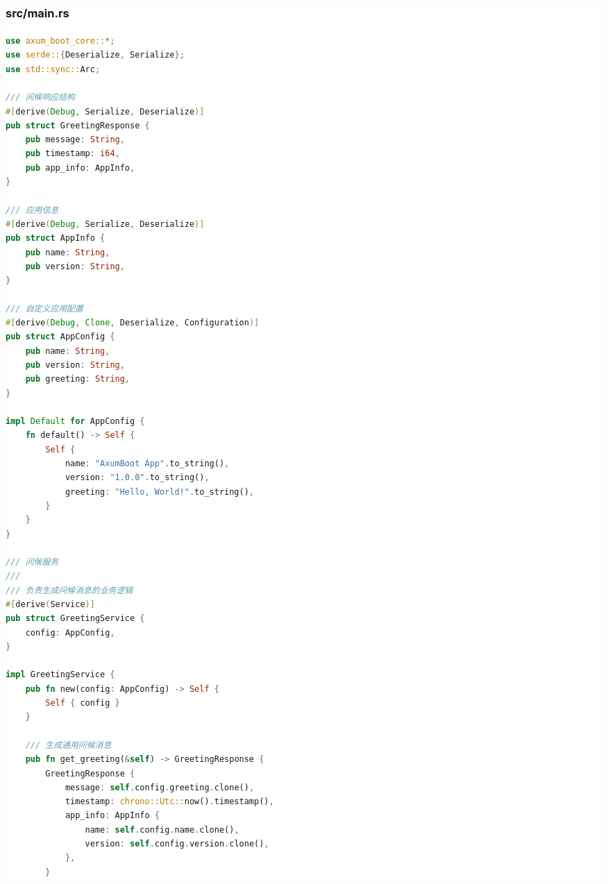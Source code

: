### src/main.rs

```rust
use axum_boot_core::*;
use serde::{Deserialize, Serialize};
use std::sync::Arc;

/// 问候响应结构
#[derive(Debug, Serialize, Deserialize)]
pub struct GreetingResponse {
    pub message: String,
    pub timestamp: i64,
    pub app_info: AppInfo,
}

/// 应用信息
#[derive(Debug, Serialize, Deserialize)]
pub struct AppInfo {
    pub name: String,
    pub version: String,
}

/// 自定义应用配置
#[derive(Debug, Clone, Deserialize, Configuration)]
pub struct AppConfig {
    pub name: String,
    pub version: String,
    pub greeting: String,
}

impl Default for AppConfig {
    fn default() -> Self {
        Self {
            name: "AxumBoot App".to_string(),
            version: "1.0.0".to_string(),
            greeting: "Hello, World!".to_string(),
        }
    }
}

/// 问候服务
/// 
/// 负责生成问候消息的业务逻辑
#[derive(Service)]
pub struct GreetingService {
    config: AppConfig,
}

impl GreetingService {
    pub fn new(config: AppConfig) -> Self {
        Self { config }
    }
    
    /// 生成通用问候消息
    pub fn get_greeting(&self) -> GreetingResponse {
        GreetingResponse {
            message: self.config.greeting.clone(),
            timestamp: chrono::Utc::now().timestamp(),
            app_info: AppInfo {
                name: self.config.name.clone(),
                version: self.config.version.clone(),
            },
        }
```